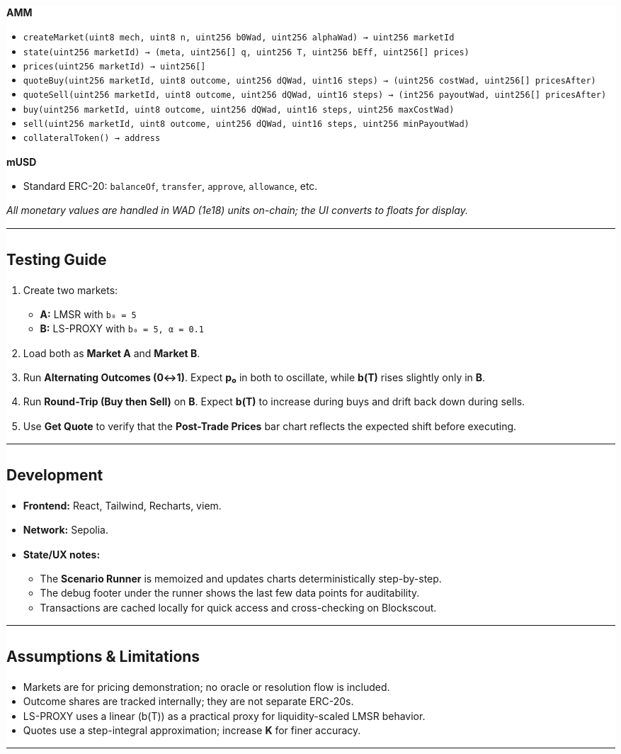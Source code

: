 **AMM**

* `createMarket(uint8 mech, uint8 n, uint256 b0Wad, uint256 alphaWad) → uint256 marketId`
* `state(uint256 marketId) → (meta, uint256[] q, uint256 T, uint256 bEff, uint256[] prices)`
* `prices(uint256 marketId) → uint256[]`
* `quoteBuy(uint256 marketId, uint8 outcome, uint256 dQWad, uint16 steps) → (uint256 costWad, uint256[] pricesAfter)`
* `quoteSell(uint256 marketId, uint8 outcome, uint256 dQWad, uint16 steps) → (int256 payoutWad, uint256[] pricesAfter)`
* `buy(uint256 marketId, uint8 outcome, uint256 dQWad, uint16 steps, uint256 maxCostWad)`
* `sell(uint256 marketId, uint8 outcome, uint256 dQWad, uint16 steps, uint256 minPayoutWad)`
* `collateralToken() → address`

**mUSD**

* Standard ERC-20: `balanceOf`, `transfer`, `approve`, `allowance`, etc.

*All monetary values are handled in WAD (1e18) units on-chain; the UI converts to floats for display.*

---

## Testing Guide

1. Create two markets:

   * **A:** LMSR with `b₀ = 5`
   * **B:** LS-PROXY with `b₀ = 5, α = 0.1`
2. Load both as **Market A** and **Market B**.
3. Run **Alternating Outcomes (0↔1)**.
   Expect **p₀** in both to oscillate, while **b(T)** rises slightly only in **B**.
4. Run **Round-Trip (Buy then Sell)** on **B**.
   Expect **b(T)** to increase during buys and drift back down during sells.
5. Use **Get Quote** to verify that the **Post-Trade Prices** bar chart reflects the expected shift before executing.

---

## Development

* **Frontend:** React, Tailwind, Recharts, viem.
* **Network:** Sepolia.
* **State/UX notes:**

  * The **Scenario Runner** is memoized and updates charts deterministically step-by-step.
  * The debug footer under the runner shows the last few data points for auditability.
  * Transactions are cached locally for quick access and cross-checking on Blockscout.

---

## Assumptions & Limitations

* Markets are for pricing demonstration; no oracle or resolution flow is included.
* Outcome shares are tracked internally; they are not separate ERC-20s.
* LS-PROXY uses a linear (b(T)) as a practical proxy for liquidity-scaled LMSR behavior.
* Quotes use a step-integral approximation; increase **K** for finer accuracy.

---